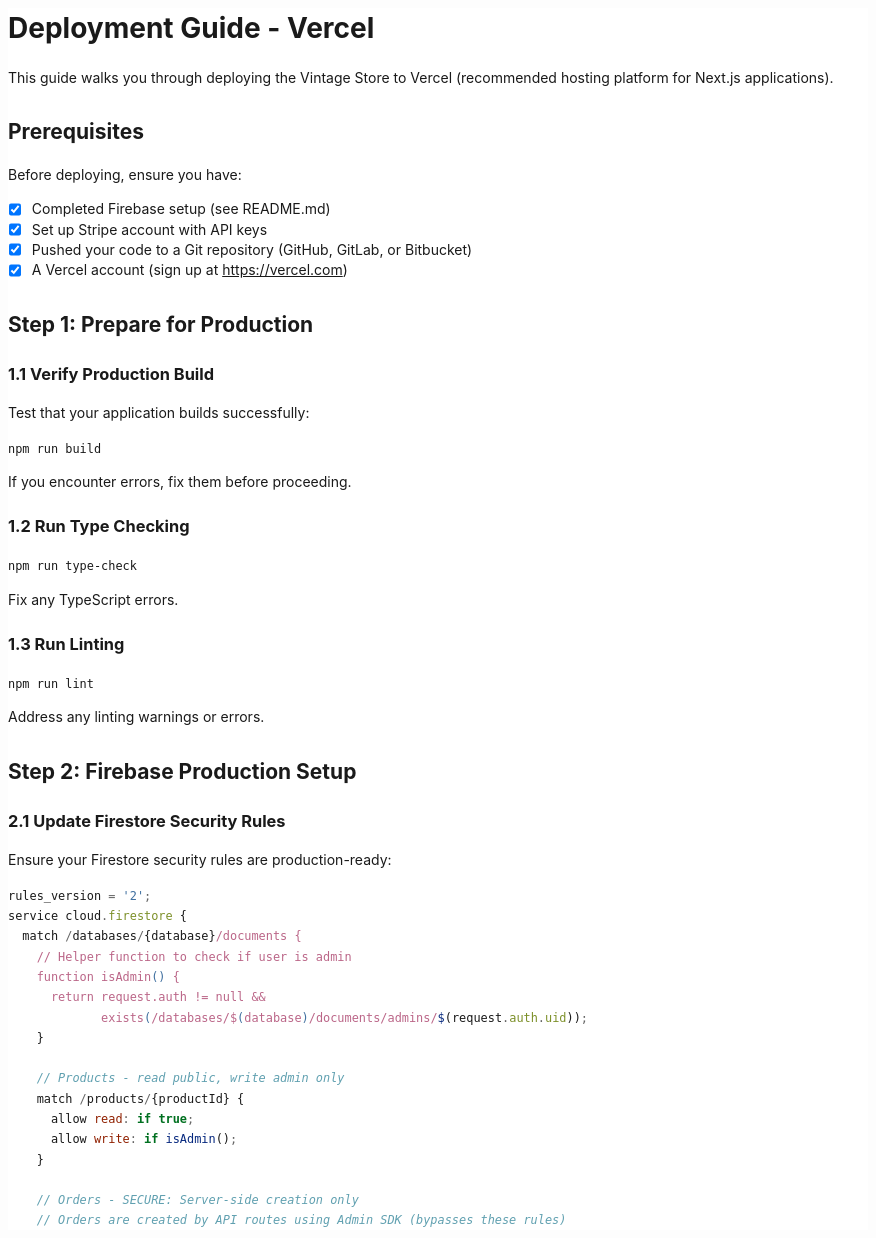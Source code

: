 # Deployment Guide - Vercel

This guide walks you through deploying the Vintage Store to Vercel (recommended hosting platform for Next.js applications).

## Prerequisites

Before deploying, ensure you have:

- [x] Completed Firebase setup (see README.md)
- [x] Set up Stripe account with API keys
- [x] Pushed your code to a Git repository (GitHub, GitLab, or Bitbucket)
- [x] A Vercel account (sign up at https://vercel.com)

## Step 1: Prepare for Production

### 1.1 Verify Production Build

Test that your application builds successfully:

```bash
npm run build
```

If you encounter errors, fix them before proceeding.

### 1.2 Run Type Checking

```bash
npm run type-check
```

Fix any TypeScript errors.

### 1.3 Run Linting

```bash
npm run lint
```

Address any linting warnings or errors.

## Step 2: Firebase Production Setup

### 2.1 Update Firestore Security Rules

Ensure your Firestore security rules are production-ready:

```javascript
rules_version = '2';
service cloud.firestore {
  match /databases/{database}/documents {
    // Helper function to check if user is admin
    function isAdmin() {
      return request.auth != null &&
             exists(/databases/$(database)/documents/admins/$(request.auth.uid));
    }

    // Products - read public, write admin only
    match /products/{productId} {
      allow read: if true;
      allow write: if isAdmin();
    }

    // Orders - SECURE: Server-side creation only
    // Orders are created by API routes using Admin SDK (bypasses these rules)
```